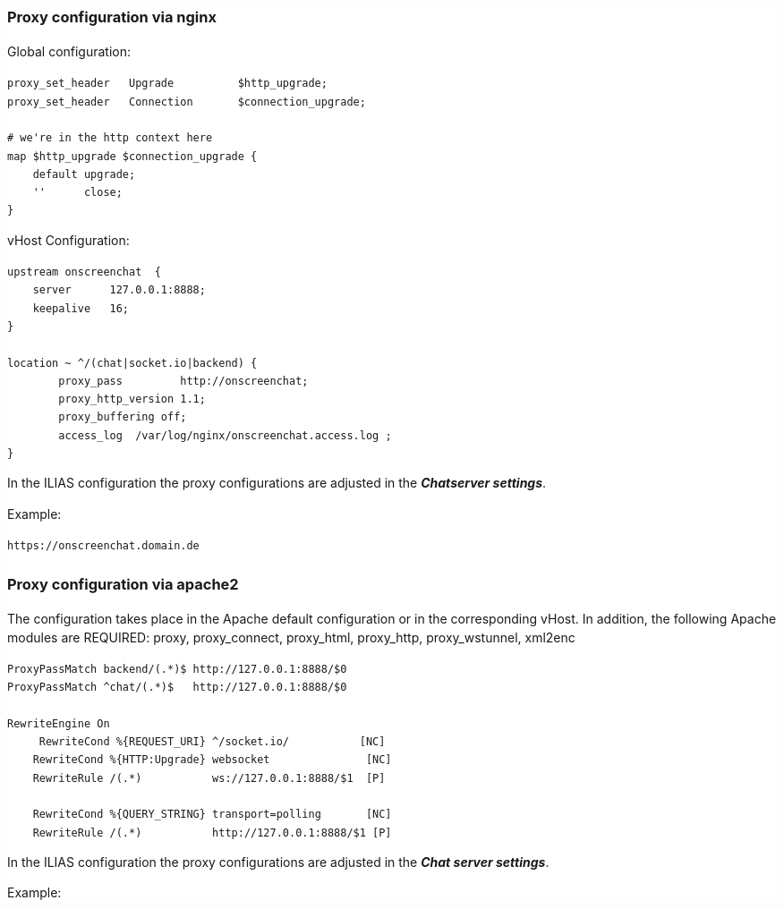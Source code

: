 ### Proxy configuration via nginx

Global configuration:

    proxy_set_header   Upgrade          $http_upgrade;
    proxy_set_header   Connection       $connection_upgrade;

    # we're in the http context here
    map $http_upgrade $connection_upgrade {
        default upgrade;
        ''      close;
    }


vHost Configuration:

    upstream onscreenchat  {
        server      127.0.0.1:8888;
        keepalive   16;
    }

    location ~ ^/(chat|socket.io|backend) {
            proxy_pass         http://onscreenchat;
            proxy_http_version 1.1;
            proxy_buffering off;
            access_log  /var/log/nginx/onscreenchat.access.log ;
    }


In the ILIAS configuration the proxy configurations are adjusted in the ***Chatserver settings***.

Example:

    https://onscreenchat.domain.de


### Proxy configuration via apache2

The configuration takes place in the Apache default configuration or in the corresponding vHost. In addition, the following Apache modules are REQUIRED:
proxy, proxy_connect, proxy_html, proxy_http, proxy_wstunnel, xml2enc

    ProxyPassMatch backend/(.*)$ http://127.0.0.1:8888/$0
    ProxyPassMatch ^chat/(.*)$   http://127.0.0.1:8888/$0

    RewriteEngine On
         RewriteCond %{REQUEST_URI} ^/socket.io/           [NC]
        RewriteCond %{HTTP:Upgrade} websocket               [NC]
        RewriteRule /(.*)           ws://127.0.0.1:8888/$1  [P]

        RewriteCond %{QUERY_STRING} transport=polling       [NC]
        RewriteRule /(.*)           http://127.0.0.1:8888/$1 [P]

In the ILIAS configuration the proxy configurations are adjusted in the ***Chat server settings***.

Example:
